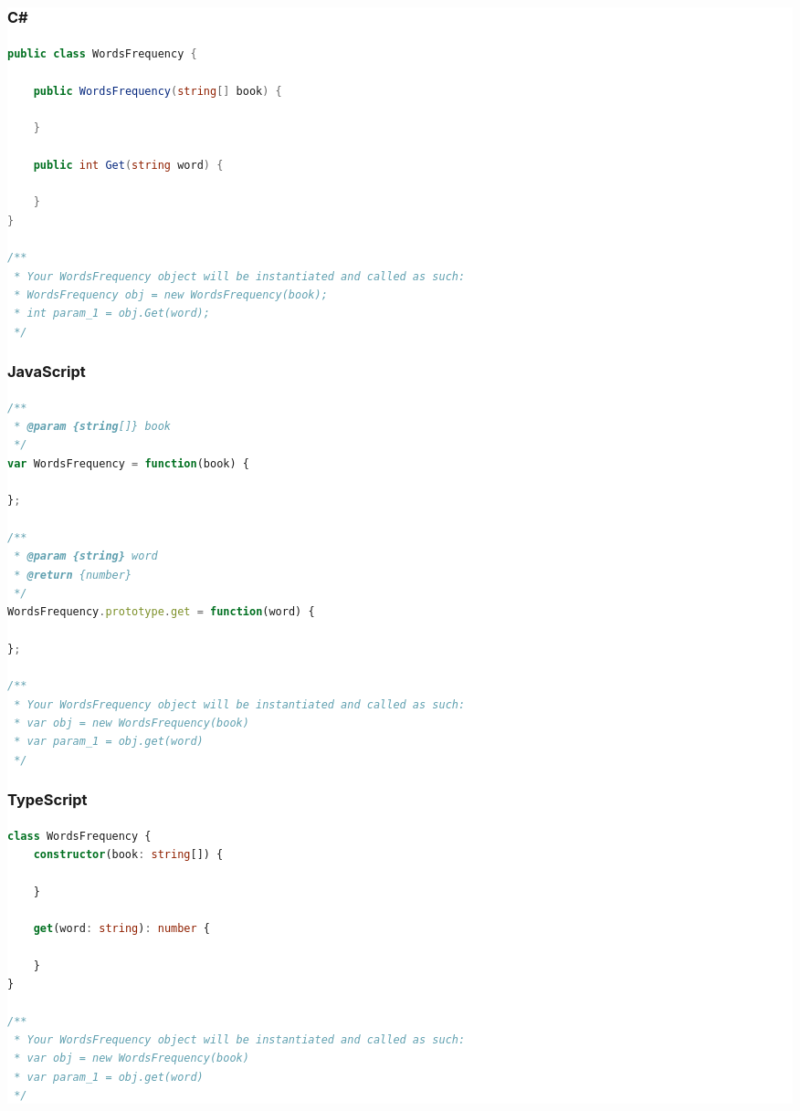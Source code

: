 ### C#

```csharp
public class WordsFrequency {

    public WordsFrequency(string[] book) {
        
    }
    
    public int Get(string word) {
        
    }
}

/**
 * Your WordsFrequency object will be instantiated and called as such:
 * WordsFrequency obj = new WordsFrequency(book);
 * int param_1 = obj.Get(word);
 */
```

### JavaScript

```javascript
/**
 * @param {string[]} book
 */
var WordsFrequency = function(book) {
    
};

/** 
 * @param {string} word
 * @return {number}
 */
WordsFrequency.prototype.get = function(word) {
    
};

/** 
 * Your WordsFrequency object will be instantiated and called as such:
 * var obj = new WordsFrequency(book)
 * var param_1 = obj.get(word)
 */
```

### TypeScript

```typescript
class WordsFrequency {
    constructor(book: string[]) {
        
    }

    get(word: string): number {
        
    }
}

/**
 * Your WordsFrequency object will be instantiated and called as such:
 * var obj = new WordsFrequency(book)
 * var param_1 = obj.get(word)
 */
```